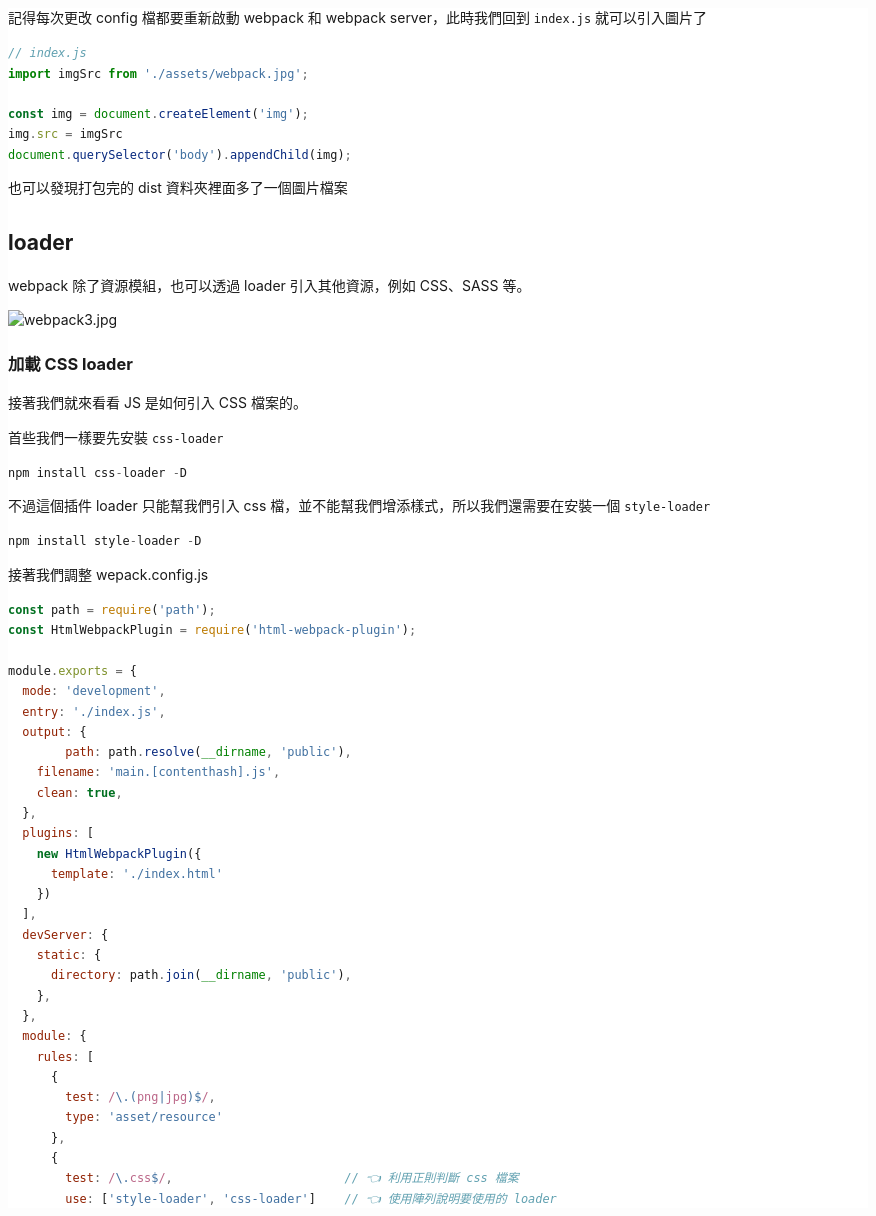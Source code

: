 記得每次更改 config 檔都要重新啟動 webpack 和 webpack server，此時我們回到 `index.js` 就可以引入圖片了

```jsx
// index.js
import imgSrc from './assets/webpack.jpg';

const img = document.createElement('img');
img.src = imgSrc
document.querySelector('body').appendChild(img);
```

也可以發現打包完的 dist 資料夾裡面多了一個圖片檔案

## loader

webpack 除了資源模組，也可以透過 loader 引入其他資源，例如 CSS、SASS 等。

![webpack3.jpg](https://s3-us-west-2.amazonaws.com/secure.notion-static.com/88a92342-4add-47a3-8be6-5618244295e6/webpack3.jpg)

### 加載 CSS loader

接著我們就來看看 JS 是如何引入 CSS 檔案的。

首些我們一樣要先安裝 `css-loader`

```jsx
npm install css-loader -D
```

不過這個插件 loader 只能幫我們引入 css 檔，並不能幫我們增添樣式，所以我們還需要在安裝一個 `style-loader`

```jsx
npm install style-loader -D
```

接著我們調整 wepack.config.js

```jsx
const path = require('path');
const HtmlWebpackPlugin = require('html-webpack-plugin');

module.exports = {  
  mode: 'development',  
  entry: './index.js',  
  output: {  
		path: path.resolve(__dirname, 'public'),
    filename: 'main.[contenthash].js',  
    clean: true,
  },
  plugins: [
    new HtmlWebpackPlugin({
      template: './index.html'
    })
  ],
  devServer: {
    static: {
      directory: path.join(__dirname, 'public'),
    },
  },
  module: {
    rules: [
      {
        test: /\.(png|jpg)$/,
        type: 'asset/resource'
      },
      {
        test: /\.css$/,                        // 👈 利用正則判斷 css 檔案
        use: ['style-loader', 'css-loader']    // 👈 使用陣列說明要使用的 loader
```